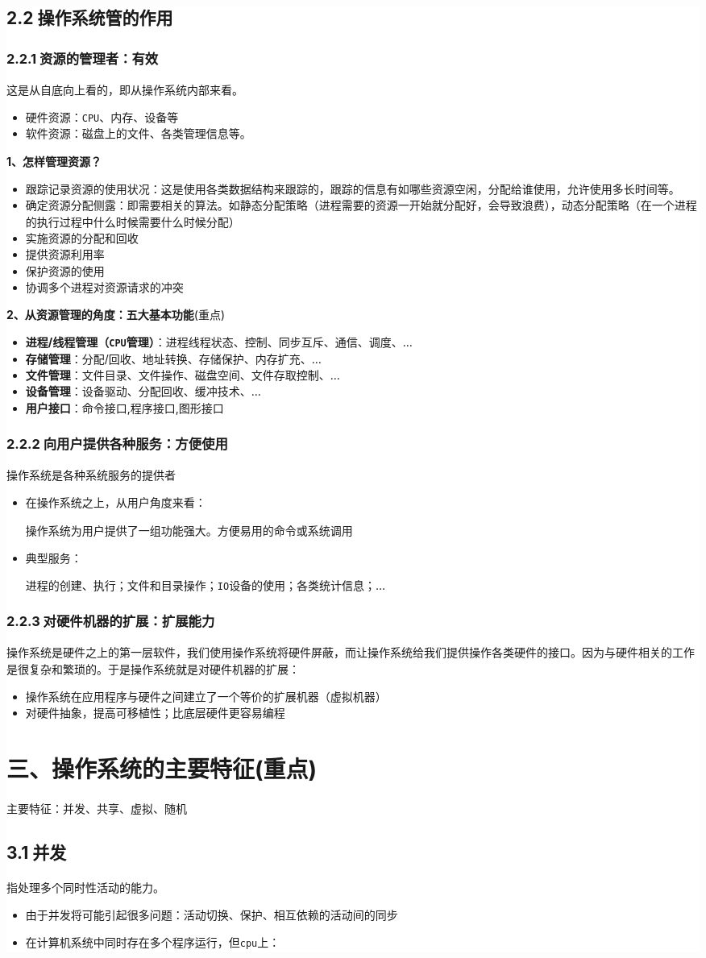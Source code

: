 ## 2.2 操作系统管的作用

### 2.2.1 资源的管理者：有效

这是从自底向上看的，即从操作系统内部来看。

*   硬件资源：`CPU`、内存、设备等
*   软件资源：磁盘上的文件、各类管理信息等。

**1、怎样管理资源？**

*   跟踪记录资源的使用状况：这是使用各类数据结构来跟踪的，跟踪的信息有如哪些资源空闲，分配给谁使用，允许使用多长时间等。
*   确定资源分配侧露：即需要相关的算法。如静态分配策略（进程需要的资源一开始就分配好，会导致浪费），动态分配策略（在一个进程的执行过程中什么时候需要什么时候分配）
*   实施资源的分配和回收
*   提供资源利用率
*   保护资源的使用
*   协调多个进程对资源请求的冲突

**2、从资源管理的角度：五大基本功能**(重点)

*   **进程/线程管理（`CPU`管理）**：进程线程状态、控制、同步互斥、通信、调度、…
*   **存储管理**：分配/回收、地址转换、存储保护、内存扩充、…
*   **文件管理**：文件目录、文件操作、磁盘空间、文件存取控制、…
*   **设备管理**：设备驱动、分配回收、缓冲技术、…
*   **用户接口**：命令接口,程序接口,图形接口

### 2.2.2 向用户提供各种服务：方便使用

操作系统是各种系统服务的提供者

*   在操作系统之上，从用户角度来看：

    操作系统为用户提供了一组功能强大。方便易用的命令或系统调用
*   典型服务：

    进程的创建、执行；文件和目录操作；`IO`设备的使用；各类统计信息；…

### 2.2.3 对硬件机器的扩展：扩展能力

操作系统是硬件之上的第一层软件，我们使用操作系统将硬件屏蔽，而让操作系统给我们提供操作各类硬件的接口。因为与硬件相关的工作是很复杂和繁琐的。于是操作系统就是对硬件机器的扩展：

*   操作系统在应用程序与硬件之间建立了一个等价的扩展机器（虚拟机器）
*   对硬件抽象，提高可移植性；比底层硬件更容易编程

# 三、操作系统的主要特征(重点)

主要特征：并发、共享、虚拟、随机

## 3.1 并发

指处理多个同时性活动的能力。

*   由于并发将可能引起很多问题：活动切换、保护、相互依赖的活动间的同步

*   在计算机系统中同时存在多个程序运行，但`cpu`上：
